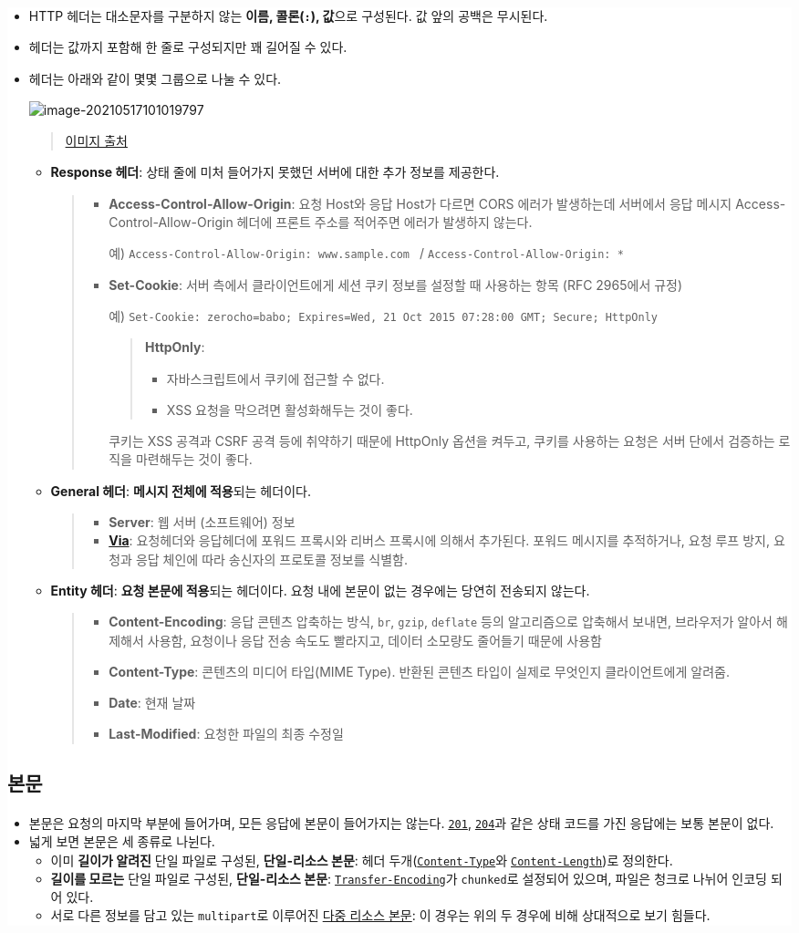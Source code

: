 - HTTP 헤더는 대소문자를 구분하지 않는 **이름, 콜론(`:`), 값**으로 구성된다. 값 앞의 공백은 무시된다.

- 헤더는 값까지 포함해 한 줄로 구성되지만 꽤 길어질 수 있다.

- 헤더는 아래와 같이 몇몇 그룹으로 나눌 수 있다.

  ![image-20210517101019797](C:\Users\bobo\AppData\Roaming\Typora\typora-user-images\image-20210517101019797.png)

  >  [이미지 출처](https://developer.mozilla.org/ko/docs/Web/HTTP/Messages)

  - **Response 헤더**: 상태 줄에 미처 들어가지 못했던 서버에 대한 추가 정보를 제공한다.

    > - **Access-Control-Allow-Origin**: 요청 Host와 응답 Host가 다르면 CORS 에러가 발생하는데 서버에서 응답 메시지 Access-Control-Allow-Origin 헤더에 프론트 주소를 적어주면 에러가 발생하지 않는다.
    >
    >   예) `Access-Control-Allow-Origin: www.sample.com ` /  `Access-Control-Allow-Origin: *`
    >
    > - **Set-Cookie**: 서버 측에서 클라이언트에게 세션 쿠키 정보를 설정할 때 사용하는 항목 (RFC 2965에서 규정)
    >
    >   예) `Set-Cookie: zerocho=babo; Expires=Wed, 21 Oct 2015 07:28:00 GMT; Secure; HttpOnly`
    >
    >   > **HttpOnly**: 
    >   >
    >   > - 자바스크립트에서 쿠키에 접근할 수 없다.
    >   >
    >   > - XSS 요청을 막으려면 활성화해두는 것이 좋다.
    >
    >   쿠키는 XSS 공격과 CSRF 공격 등에 취약하기 때문에 HttpOnly 옵션을 켜두고, 쿠키를 사용하는 요청은 서버 단에서 검증하는 로직을 마련해두는 것이 좋다.

  - **General 헤더**: **메시지 전체에 적용**되는 헤더이다.

    > - **Server**:  웹 서버 (소프트웨어) 정보
    > - **[Via](https://developer.mozilla.org/ko/docs/Web/HTTP/Headers/Via)**:   요청헤더와 응답헤더에 포워드 프록시와 리버스 프록시에 의해서 추가된다. 포워드 메시지를 추적하거나, 요청 루프 방지, 요청과 응답 체인에 따라 송신자의 프로토콜 정보를 식별함.

  - **Entity 헤더**: **요청 본문에 적용**되는 헤더이다. 요청 내에 본문이 없는 경우에는 당연히 전송되지 않는다.

    > - **Content-Encoding**: 응답 콘텐츠 압축하는 방식, `br`, `gzip`, `deflate` 등의 알고리즘으로 압축해서 보내면, 브라우저가 알아서 해제해서 사용함, 요청이나 응답 전송 속도도 빨라지고, 데이터 소모량도 줄어들기 때문에 사용함
    >
    > - **Content-Type**: 콘텐츠의 미디어 타입(MIME Type). 반환된 콘텐츠 타입이 실제로 무엇인지 클라이언트에게 알려줌.
    > - **Date**: 현재 날짜
    > - **Last-Modified**: 요청한 파일의 최종 수정일

## 본문

- 본문은 요청의 마지막 부분에 들어가며, 모든 응답에 본문이 들어가지는 않는다. [`201`](https://developer.mozilla.org/ko/docs/Web/HTTP/Status/201), [`204`](https://developer.mozilla.org/ko/docs/Web/HTTP/Status/204)과 같은 상태 코드를 가진 응답에는 보통 본문이 없다.
- 넓게 보면 본문은 세 종류로 나뉜다.
  - 이미 **길이가 알려진** 단일 파일로 구성된, **단일-리소스 본문**: 헤더 두개([`Content-Type`](https://developer.mozilla.org/ko/docs/Web/HTTP/Headers/Content-Type)와 [`Content-Length`](https://developer.mozilla.org/ko/docs/Web/HTTP/Headers/Content-Length))로 정의한다. 
  - **길이를 모르는** 단일 파일로 구성된, **단일-리소스 본문**: [`Transfer-Encoding`](https://developer.mozilla.org/ko/docs/Web/HTTP/Headers/Transfer-Encoding)가 `chunked`로 설정되어 있으며, 파일은 청크로 나뉘어 인코딩 되어 있다. 
  - 서로 다른 정보를 담고 있는 `multipart`로 이루어진 [다중 리소스 본문](https://developer.mozilla.org/en-US/docs/Web/HTTP/Basics_of_HTTP/MIME_types#multipartform-data): 이 경우는 위의 두 경우에 비해 상대적으로 보기 힘들다.
